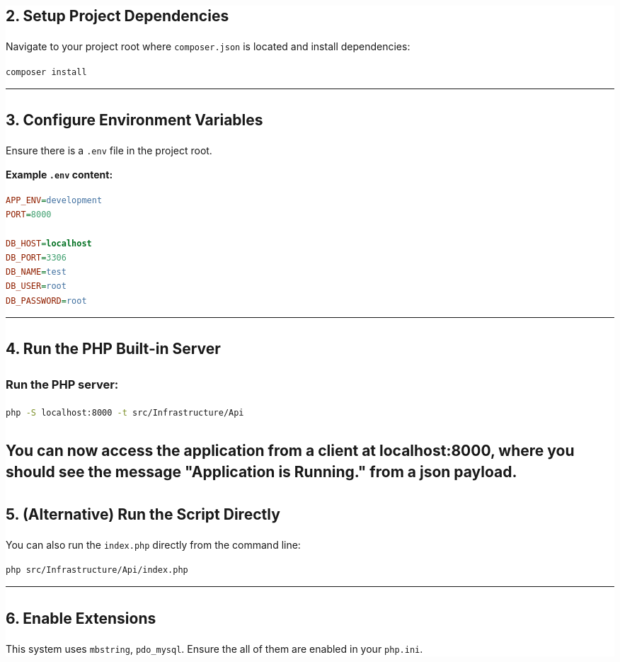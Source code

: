 
## 2. Setup Project Dependencies

  Navigate to your project root where `composer.json` is located and install dependencies:

  ```bash
  composer install
  ```

---

## 3. Configure Environment Variables

  Ensure there is a `.env` file in the project root.

  **Example `.env` content:**
  ```ini
  APP_ENV=development
  PORT=8000

  DB_HOST=localhost
  DB_PORT=3306
  DB_NAME=test
  DB_USER=root
  DB_PASSWORD=root
  ```

---

## 4. Run the PHP Built-in Server

  ### Run the PHP server:
  ```bash
  php -S localhost:8000 -t src/Infrastructure/Api
  ```

  You can now access the application from a client at localhost:8000, where you should see the message "Application is Running." from a json payload.
---

## 5. (Alternative) Run the Script Directly

  You can also run the `index.php` directly from the command line:

  ```bash
  php src/Infrastructure/Api/index.php
  ```

---

## 6. Enable Extensions
  This system uses `mbstring`, `pdo_mysql`. 
  Ensure the all of them are enabled in your `php.ini`. 
